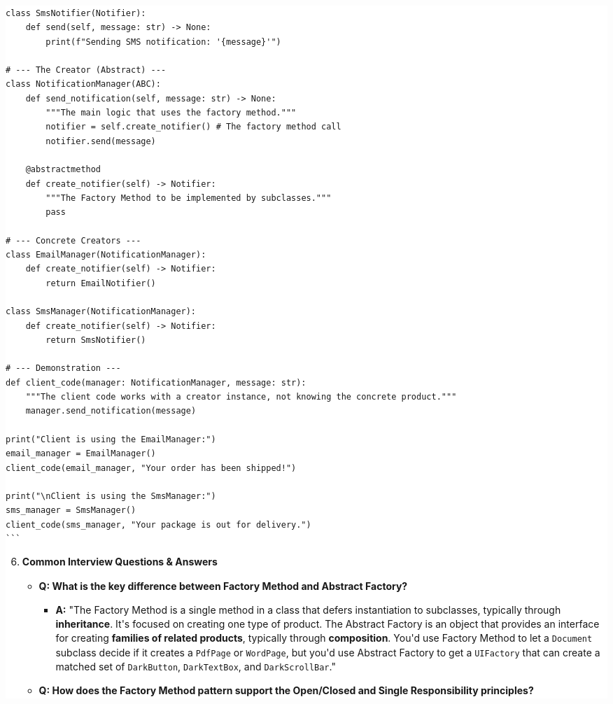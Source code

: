     class SmsNotifier(Notifier):
        def send(self, message: str) -> None:
            print(f"Sending SMS notification: '{message}'")

    # --- The Creator (Abstract) ---
    class NotificationManager(ABC):
        def send_notification(self, message: str) -> None:
            """The main logic that uses the factory method."""
            notifier = self.create_notifier() # The factory method call
            notifier.send(message)

        @abstractmethod
        def create_notifier(self) -> Notifier:
            """The Factory Method to be implemented by subclasses."""
            pass

    # --- Concrete Creators ---
    class EmailManager(NotificationManager):
        def create_notifier(self) -> Notifier:
            return EmailNotifier()

    class SmsManager(NotificationManager):
        def create_notifier(self) -> Notifier:
            return SmsNotifier()

    # --- Demonstration ---
    def client_code(manager: NotificationManager, message: str):
        """The client code works with a creator instance, not knowing the concrete product."""
        manager.send_notification(message)

    print("Client is using the EmailManager:")
    email_manager = EmailManager()
    client_code(email_manager, "Your order has been shipped!")

    print("\nClient is using the SmsManager:")
    sms_manager = SmsManager()
    client_code(sms_manager, "Your package is out for delivery.")
    ```

6.  **Common Interview Questions & Answers**

      * **Q: What is the key difference between Factory Method and Abstract Factory?**

          * **A:** "The Factory Method is a single method in a class that defers instantiation to subclasses, typically through **inheritance**. It's focused on creating one type of product. The Abstract Factory is an object that provides an interface for creating **families of related products**, typically through **composition**. You'd use Factory Method to let a `Document` subclass decide if it creates a `PdfPage` or `WordPage`, but you'd use Abstract Factory to get a `UIFactory` that can create a matched set of `DarkButton`, `DarkTextBox`, and `DarkScrollBar`."

      * **Q: How does the Factory Method pattern support the Open/Closed and Single Responsibility principles?**
